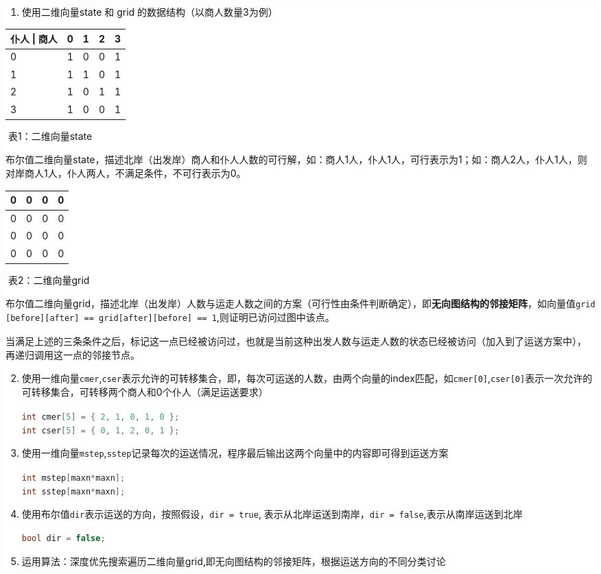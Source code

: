 

1. 使用二维向量state 和 grid 的数据结构（以商人数量3为例）

| 仆人 \| 商人 | 0    | 1    | 2    | 3    |
| ------------ | ---- | ---- | ---- | ---- |
| 0            | 1    | 0    | 0    | 1    |
| 1            | 1    | 1    | 0    | 1    |
| 2            | 1    | 0    | 1    | 1    |
| 3            | 1    | 0    | 0    | 1    |

​										表1：二维向量state

布尔值二维向量state，描述北岸（出发岸）商人和仆人人数的可行解，如：商人1人，仆人1人，可行表示为1；如：商人2人，仆人1人，则对岸商人1人，仆人两人，不满足条件，不可行表示为0。

| 0    | 0    | 0    | 0    |
| ---- | ---- | ---- | ---- |
| 0    | 0    | 0    | 0    |
| 0    | 0    | 0    | 0    |
| 0    | 0    | 0    | 0    |

​                                                                               表2：二维向量grid

布尔值二维向量grid，描述北岸（出发岸）人数与运走人数之间的方案（可行性由条件判断确定），即**无向图结构的邻接矩阵**，如向量值`grid[before][after] == grid[after][before] == 1`,则证明已访问过图中该点。

当满足上述的三条条件之后，标记这一点已经被访问过，也就是当前这种出发人数与运走人数的状态已经被访问（加入到了运送方案中），再递归调用这一点的邻接节点。



2. 使用一维向量`cmer`,`cser`表示允许的可转移集合，即，每次可运送的人数，由两个向量的index匹配，如`cmer[0]`,`cser[0]`表示一次允许的可转移集合，可转移两个商人和0个仆人（满足运送要求）

   ```java
   int cmer[5] = { 2, 1, 0, 1, 0 };
   int cser[5] = { 0, 1, 2, 0, 1 };
   ```

   

3. 使用一维向量`mstep`,`sstep`记录每次的运送情况，程序最后输出这两个向量中的内容即可得到运送方案

   ```java
   int mstep[maxn*maxn];
   int sstep[maxn*maxn];
   ```

   

4. 使用布尔值`dir`表示运送的方向，按照假设，`dir = true`, 表示从北岸运送到南岸，`dir = false`,表示从南岸运送到北岸

   ```cpp
   bool dir = false;
   ```

   

5. 运用算法：深度优先搜索遍历二维向量grid,即无向图结构的邻接矩阵，根据运送方向的不同分类讨论
